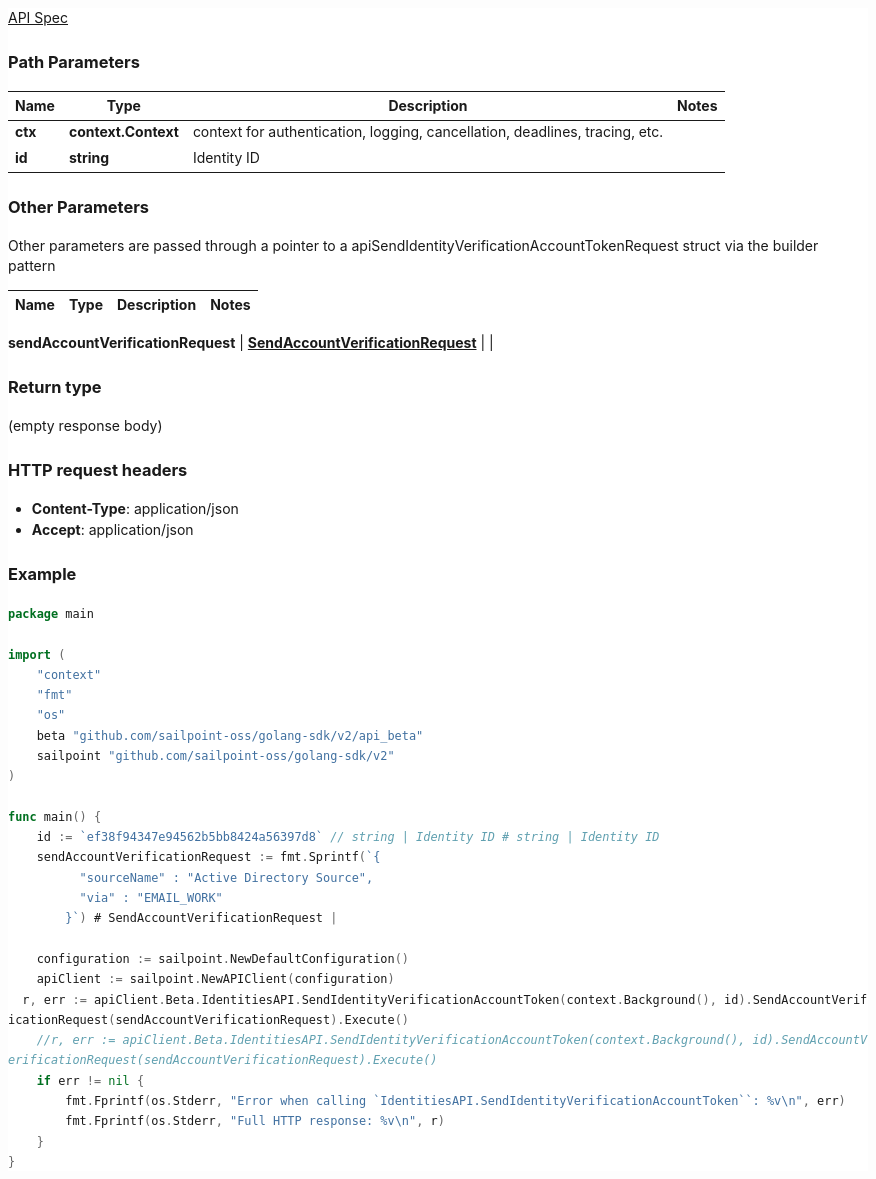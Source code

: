 
[API Spec](https://developer.sailpoint.com/docs/api/beta/send-identity-verification-account-token)

### Path Parameters


Name | Type | Description  | Notes
------------- | ------------- | ------------- | -------------
**ctx** | **context.Context** | context for authentication, logging, cancellation, deadlines, tracing, etc.
**id** | **string** | Identity ID | 

### Other Parameters

Other parameters are passed through a pointer to a apiSendIdentityVerificationAccountTokenRequest struct via the builder pattern


Name | Type | Description  | Notes
------------- | ------------- | ------------- | -------------

 **sendAccountVerificationRequest** | [**SendAccountVerificationRequest**](../models/send-account-verification-request) |  | 

### Return type

 (empty response body)

### HTTP request headers

- **Content-Type**: application/json
- **Accept**: application/json

### Example

```go
package main

import (
	"context"
	"fmt"
	"os"
    beta "github.com/sailpoint-oss/golang-sdk/v2/api_beta"
	sailpoint "github.com/sailpoint-oss/golang-sdk/v2"
)

func main() {
    id := `ef38f94347e94562b5bb8424a56397d8` // string | Identity ID # string | Identity ID
    sendAccountVerificationRequest := fmt.Sprintf(`{
          "sourceName" : "Active Directory Source",
          "via" : "EMAIL_WORK"
        }`) # SendAccountVerificationRequest | 

	configuration := sailpoint.NewDefaultConfiguration()
	apiClient := sailpoint.NewAPIClient(configuration)
  r, err := apiClient.Beta.IdentitiesAPI.SendIdentityVerificationAccountToken(context.Background(), id).SendAccountVerificationRequest(sendAccountVerificationRequest).Execute()
	//r, err := apiClient.Beta.IdentitiesAPI.SendIdentityVerificationAccountToken(context.Background(), id).SendAccountVerificationRequest(sendAccountVerificationRequest).Execute()
	if err != nil {
		fmt.Fprintf(os.Stderr, "Error when calling `IdentitiesAPI.SendIdentityVerificationAccountToken``: %v\n", err)
		fmt.Fprintf(os.Stderr, "Full HTTP response: %v\n", r)
	}
}
```
